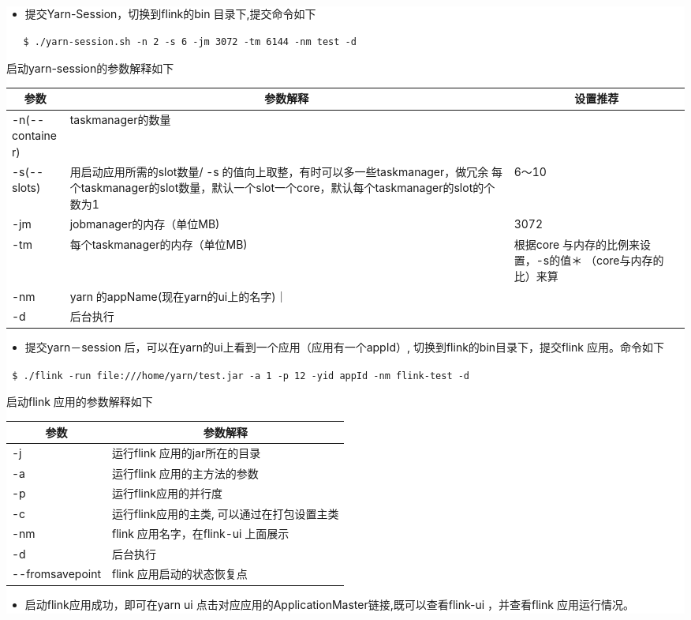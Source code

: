 - 提交Yarn-Session，切换到flink的bin 目录下,提交命令如下

```command
   $ ./yarn-session.sh -n 2 -s 6 -jm 3072 -tm 6144 -nm test -d
```

启动yarn-session的参数解释如下

| 参数            | 参数解释                                                     | 设置推荐                                                     |
| --------------- | ------------------------------------------------------------ | ------------------------------------------------------------ |
| -n(--container) | taskmanager的数量                                            |                                                              |
| -s(--slots)     | 用启动应用所需的slot数量/ -s 的值向上取整，有时可以多一些taskmanager，做冗余 每个taskmanager的slot数量，默认一个slot一个core，默认每个taskmanager的slot的个数为1 | 6～10                                                        |
| -jm             | jobmanager的内存（单位MB)                                    | 3072                                                         |
| -tm             | 每个taskmanager的内存（单位MB)                               | 根据core 与内存的比例来设置，-s的值＊ （core与内存的比）来算 |
| -nm             | yarn 的appName(现在yarn的ui上的名字)｜                       |                                                              |
| -d              | 后台执行                                                     |                                                              |

- 提交yarn－session 后，可以在yarn的ui上看到一个应用（应用有一个appId）, 切换到flink的bin目录下，提交flink 应用。命令如下

```command
 $ ./flink -run file:///home/yarn/test.jar -a 1 -p 12 -yid appId -nm flink-test -d
```

启动flink 应用的参数解释如下

| 参数            | 参数解释                                    |
| --------------- | ------------------------------------------- |
| -j              | 运行flink 应用的jar所在的目录               |
| -a              | 运行flink 应用的主方法的参数                |
| -p              | 运行flink应用的并行度                       |
| -c              | 运行flink应用的主类, 可以通过在打包设置主类 |
| -nm             | flink 应用名字，在flink-ui 上面展示         |
| -d              | 后台执行                                    |
| --fromsavepoint | flink 应用启动的状态恢复点                  |

- 启动flink应用成功，即可在yarn ui 点击对应应用的ApplicationMaster链接,既可以查看flink-ui ，并查看flink 应用运行情况。